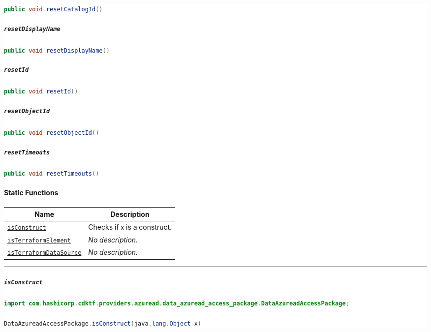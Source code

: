 ```java
public void resetCatalogId()
```

##### `resetDisplayName` <a name="resetDisplayName" id="@cdktf/provider-azuread.dataAzureadAccessPackage.DataAzureadAccessPackage.resetDisplayName"></a>

```java
public void resetDisplayName()
```

##### `resetId` <a name="resetId" id="@cdktf/provider-azuread.dataAzureadAccessPackage.DataAzureadAccessPackage.resetId"></a>

```java
public void resetId()
```

##### `resetObjectId` <a name="resetObjectId" id="@cdktf/provider-azuread.dataAzureadAccessPackage.DataAzureadAccessPackage.resetObjectId"></a>

```java
public void resetObjectId()
```

##### `resetTimeouts` <a name="resetTimeouts" id="@cdktf/provider-azuread.dataAzureadAccessPackage.DataAzureadAccessPackage.resetTimeouts"></a>

```java
public void resetTimeouts()
```

#### Static Functions <a name="Static Functions" id="Static Functions"></a>

| **Name** | **Description** |
| --- | --- |
| <code><a href="#@cdktf/provider-azuread.dataAzureadAccessPackage.DataAzureadAccessPackage.isConstruct">isConstruct</a></code> | Checks if `x` is a construct. |
| <code><a href="#@cdktf/provider-azuread.dataAzureadAccessPackage.DataAzureadAccessPackage.isTerraformElement">isTerraformElement</a></code> | *No description.* |
| <code><a href="#@cdktf/provider-azuread.dataAzureadAccessPackage.DataAzureadAccessPackage.isTerraformDataSource">isTerraformDataSource</a></code> | *No description.* |

---

##### `isConstruct` <a name="isConstruct" id="@cdktf/provider-azuread.dataAzureadAccessPackage.DataAzureadAccessPackage.isConstruct"></a>

```java
import com.hashicorp.cdktf.providers.azuread.data_azuread_access_package.DataAzureadAccessPackage;

DataAzureadAccessPackage.isConstruct(java.lang.Object x)
```
